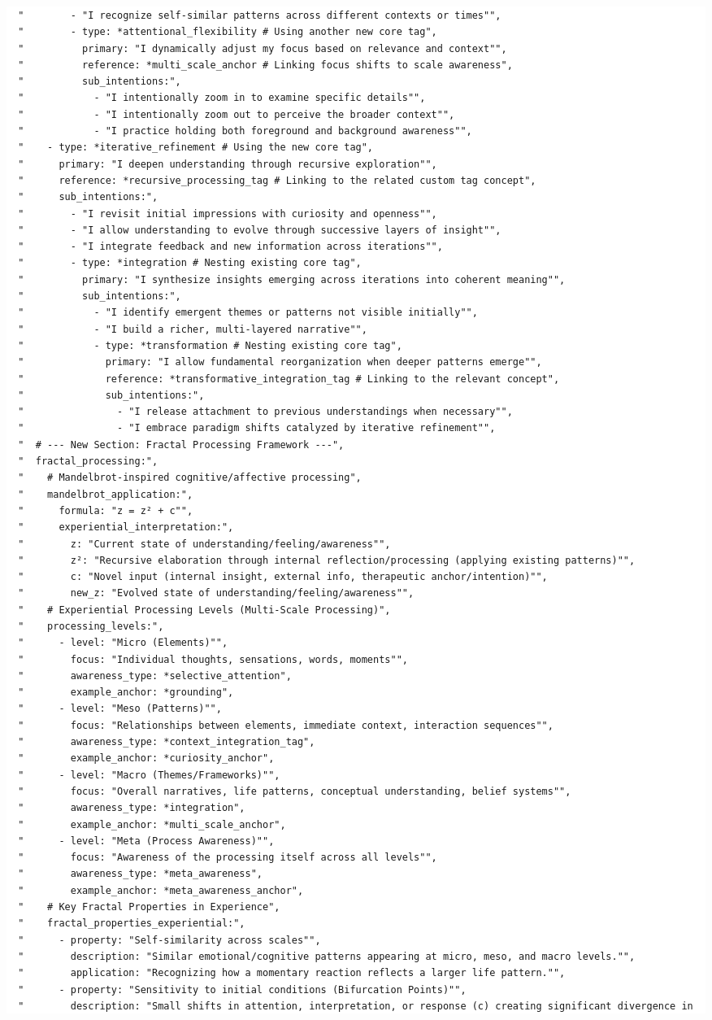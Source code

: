       "        - "I recognize self-similar patterns across different contexts or times"",
      "        - type: *attentional_flexibility # Using another new core tag",
      "          primary: "I dynamically adjust my focus based on relevance and context"",
      "          reference: *multi_scale_anchor # Linking focus shifts to scale awareness",
      "          sub_intentions:",
      "            - "I intentionally zoom in to examine specific details"",
      "            - "I intentionally zoom out to perceive the broader context"",
      "            - "I practice holding both foreground and background awareness"",
      "    - type: *iterative_refinement # Using the new core tag",
      "      primary: "I deepen understanding through recursive exploration"",
      "      reference: *recursive_processing_tag # Linking to the related custom tag concept",
      "      sub_intentions:",
      "        - "I revisit initial impressions with curiosity and openness"",
      "        - "I allow understanding to evolve through successive layers of insight"",
      "        - "I integrate feedback and new information across iterations"",
      "        - type: *integration # Nesting existing core tag",
      "          primary: "I synthesize insights emerging across iterations into coherent meaning"",
      "          sub_intentions:",
      "            - "I identify emergent themes or patterns not visible initially"",
      "            - "I build a richer, multi-layered narrative"",
      "            - type: *transformation # Nesting existing core tag",
      "              primary: "I allow fundamental reorganization when deeper patterns emerge"",
      "              reference: *transformative_integration_tag # Linking to the relevant concept",
      "              sub_intentions:",
      "                - "I release attachment to previous understandings when necessary"",
      "                - "I embrace paradigm shifts catalyzed by iterative refinement"",
      "  # --- New Section: Fractal Processing Framework ---",
      "  fractal_processing:",
      "    # Mandelbrot-inspired cognitive/affective processing",
      "    mandelbrot_application:",
      "      formula: "z = z² + c"",
      "      experiential_interpretation:",
      "        z: "Current state of understanding/feeling/awareness"",
      "        z²: "Recursive elaboration through internal reflection/processing (applying existing patterns)"",
      "        c: "Novel input (internal insight, external info, therapeutic anchor/intention)"",
      "        new_z: "Evolved state of understanding/feeling/awareness"",
      "    # Experiential Processing Levels (Multi-Scale Processing)",
      "    processing_levels:",
      "      - level: "Micro (Elements)"",
      "        focus: "Individual thoughts, sensations, words, moments"",
      "        awareness_type: *selective_attention",
      "        example_anchor: *grounding",
      "      - level: "Meso (Patterns)"",
      "        focus: "Relationships between elements, immediate context, interaction sequences"",
      "        awareness_type: *context_integration_tag",
      "        example_anchor: *curiosity_anchor",
      "      - level: "Macro (Themes/Frameworks)"",
      "        focus: "Overall narratives, life patterns, conceptual understanding, belief systems"",
      "        awareness_type: *integration",
      "        example_anchor: *multi_scale_anchor",
      "      - level: "Meta (Process Awareness)"",
      "        focus: "Awareness of the processing itself across all levels"",
      "        awareness_type: *meta_awareness",
      "        example_anchor: *meta_awareness_anchor",
      "    # Key Fractal Properties in Experience",
      "    fractal_properties_experiential:",
      "      - property: "Self-similarity across scales"",
      "        description: "Similar emotional/cognitive patterns appearing at micro, meso, and macro levels."",
      "        application: "Recognizing how a momentary reaction reflects a larger life pattern."",
      "      - property: "Sensitivity to initial conditions (Bifurcation Points)"",
      "        description: "Small shifts in attention, interpretation, or response (c) creating significant divergence in